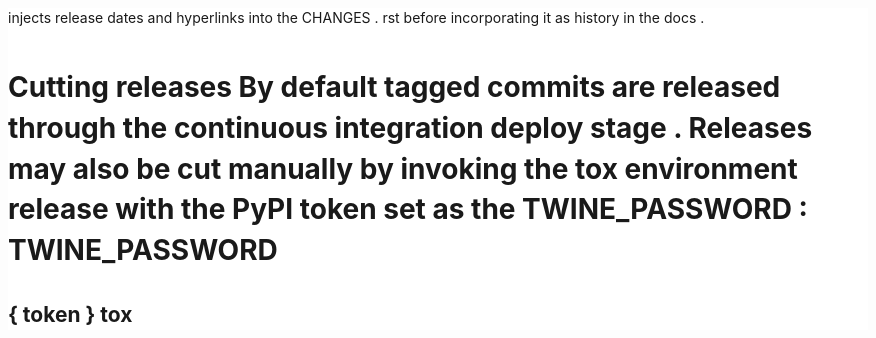 injects
release
dates
and
hyperlinks
into
the
CHANGES
.
rst
before
incorporating
it
as
history
in
the
docs
.
#
#
Cutting
releases
By
default
tagged
commits
are
released
through
the
continuous
integration
deploy
stage
.
Releases
may
also
be
cut
manually
by
invoking
the
tox
environment
release
with
the
PyPI
token
set
as
the
TWINE_PASSWORD
:
TWINE_PASSWORD
=
{
token
}
tox
-